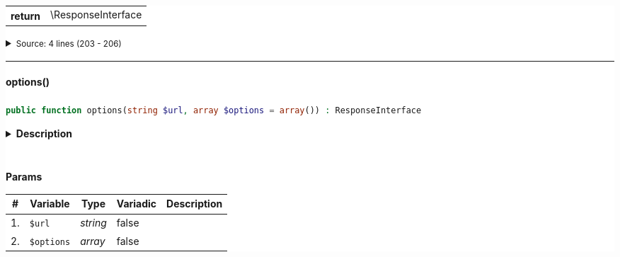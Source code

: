 <table>
<tr>
<th style="vertical-align:top;">return</th>
<td>\ResponseInterface
</td>
</tr>
</table>





<details><summary><small>Source: 4 lines (203 - 206)</small></summary></details>


<hr>

#### options()

```php
public function options(string $url, array $options = array()) : ResponseInterface
```

<details><summary style="margin-bottom:12px;"><strong>Description</strong></summary></details>



<table style="text-align:left">
</table>


**Params**

<table>
<thead>
<tr>
<th>#</th>
<th>Variable</th>
<th>Type</th>
<th>Variadic</th>
<th>Description</th>
</tr>
</thead>
<tbody>

<tr>
<td>1.</td>
<td><code>$url</code></td>
<td><em>string
</em></td>
<td>false</td>
<td></td>
</tr>

<tr>
<td>2.</td>
<td><code>$options</code></td>
<td><em>array
</em></td>
<td>false</td>
<td></td>
</tr>
